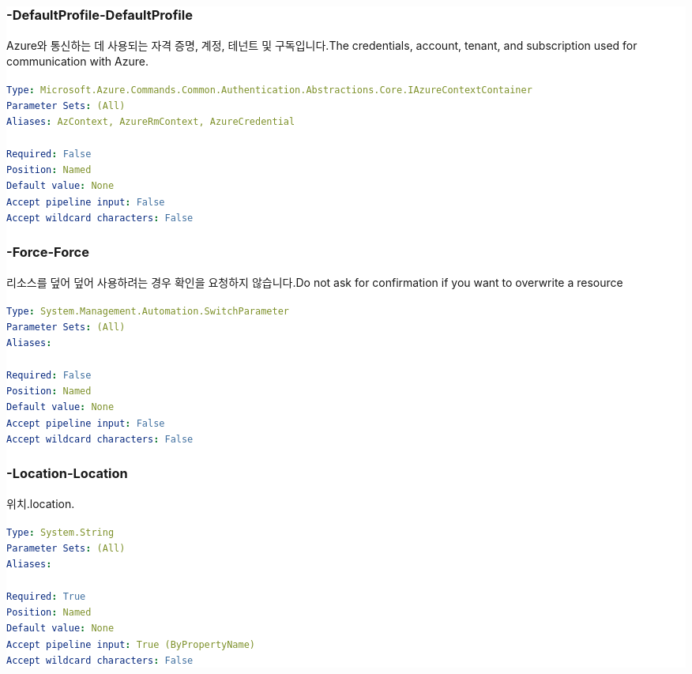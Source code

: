 ### <span data-ttu-id="490c2-115">-DefaultProfile</span><span class="sxs-lookup"><span data-stu-id="490c2-115">-DefaultProfile</span></span>
<span data-ttu-id="490c2-116">Azure와 통신하는 데 사용되는 자격 증명, 계정, 테넌트 및 구독입니다.</span><span class="sxs-lookup"><span data-stu-id="490c2-116">The credentials, account, tenant, and subscription used for communication with Azure.</span></span>

```yaml
Type: Microsoft.Azure.Commands.Common.Authentication.Abstractions.Core.IAzureContextContainer
Parameter Sets: (All)
Aliases: AzContext, AzureRmContext, AzureCredential

Required: False
Position: Named
Default value: None
Accept pipeline input: False
Accept wildcard characters: False
```

### <span data-ttu-id="490c2-117">-Force</span><span class="sxs-lookup"><span data-stu-id="490c2-117">-Force</span></span>
<span data-ttu-id="490c2-118">리소스를 덮어 덮어 사용하려는 경우 확인을 요청하지 않습니다.</span><span class="sxs-lookup"><span data-stu-id="490c2-118">Do not ask for confirmation if you want to overwrite a resource</span></span>

```yaml
Type: System.Management.Automation.SwitchParameter
Parameter Sets: (All)
Aliases:

Required: False
Position: Named
Default value: None
Accept pipeline input: False
Accept wildcard characters: False
```

### <span data-ttu-id="490c2-119">-Location</span><span class="sxs-lookup"><span data-stu-id="490c2-119">-Location</span></span>
<span data-ttu-id="490c2-120">위치.</span><span class="sxs-lookup"><span data-stu-id="490c2-120">location.</span></span>

```yaml
Type: System.String
Parameter Sets: (All)
Aliases:

Required: True
Position: Named
Default value: None
Accept pipeline input: True (ByPropertyName)
Accept wildcard characters: False
```
